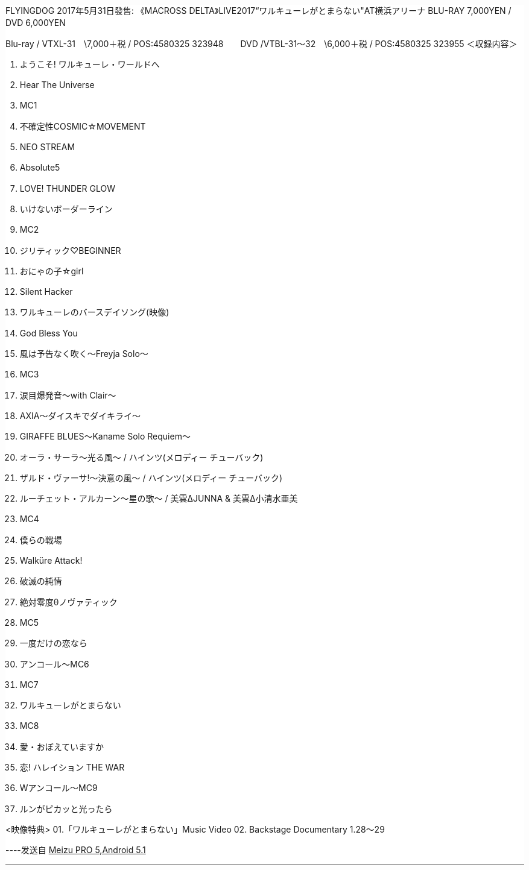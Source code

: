 
FLYINGDOG 2017年5月31日發售: 《MACROSS DELTA》LIVE2017“ワルキューレがとまらない"AT横浜アリーナ BLU-RAY 7,000YEN / DVD 6,000YEN


Blu-ray / VTXL-31　\7,000＋税 / POS:4580325 323948　　DVD /VTBL-31～32　\6,000＋税 / POS:4580325 323955
＜収録内容＞

01. ようこそ! ワルキューレ・ワールドへ
02. Hear The Universe
03. MC1
04. 不確定性COSMIC☆MOVEMENT
05. NEO STREAM
06. Absolute5
07. LOVE! THUNDER GLOW
08. いけないボーダーライン
09. MC2
10. ジリティック♡BEGINNER
11. おにゃの子☆girl
12. Silent Hacker
13. ワルキューレのバースデイソング(映像)
14. God Bless You
15. 風は予告なく吹く〜Freyja Solo〜
16. MC3
17. 涙目爆発音〜with Clair〜
18. AXIA〜ダイスキでダイキライ〜
19. GIRAFFE BLUES〜Kaname Solo Requiem〜
20. オーラ・サーラ〜光る風〜 / ハインツ(メロディー チューバック)

21. ザルド・ヴァーサ!〜決意の風〜 / ハインツ(メロディー チューバック)
22. ルーチェット・アルカーン〜星の歌〜 / 美雲ΔJUNNA &amp; 美雲Δ小清水亜美
23. MC4
24. 僕らの戦場
25. Walküre Attack!
26. 破滅の純情
27. 絶対零度θノヴァティック
28. MC5
29. 一度だけの恋なら
30. アンコール〜MC6
31. MC7
32. ワルキューレがとまらない
33. MC8
34. 愛・おぼえていますか
35. 恋! ハレイション THE WAR
36. Wアンコール〜MC9
37. ルンがピカッと光ったら

&lt;映像特典&gt;
01.「ワルキューレがとまらない」Music Video
02. Backstage Documentary 1.28～29


----发送自 [Meizu PRO 5,Android 5.1](http://stage1.5j4m.com/?1.23)


-----
